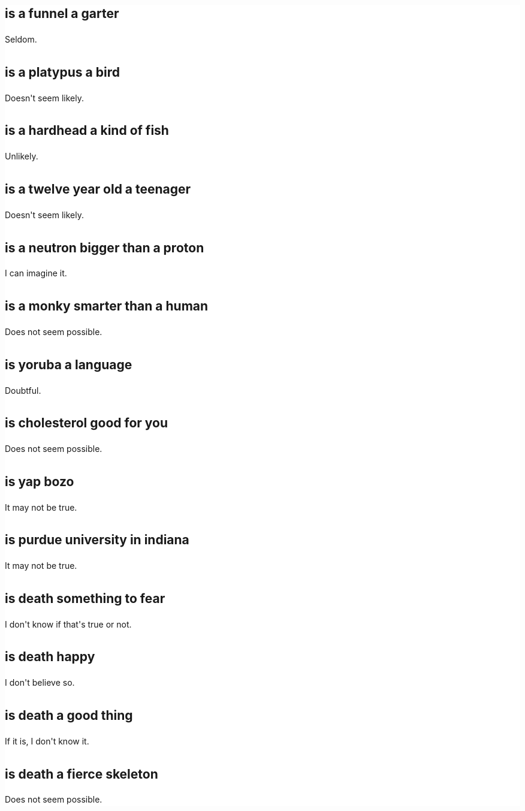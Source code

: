 ## is a funnel a garter
Seldom.

## is a platypus a bird
Doesn't seem likely.

## is a hardhead a kind of fish
Unlikely.

## is a twelve year old a teenager
Doesn't seem likely.

## is a neutron bigger than a proton
I can imagine it.

## is a monky smarter than a human
Does not seem possible.

## is yoruba a language
Doubtful.

## is cholesterol good for you
Does not seem possible.

## is yap bozo
It may not be true.

## is purdue university in indiana
It may not be true.

## is death something to fear
I don't know if that's true or not.

## is death happy
I don't believe so.

## is death a good thing
If it is, I don't know it.

## is death a fierce skeleton
Does not seem possible.
